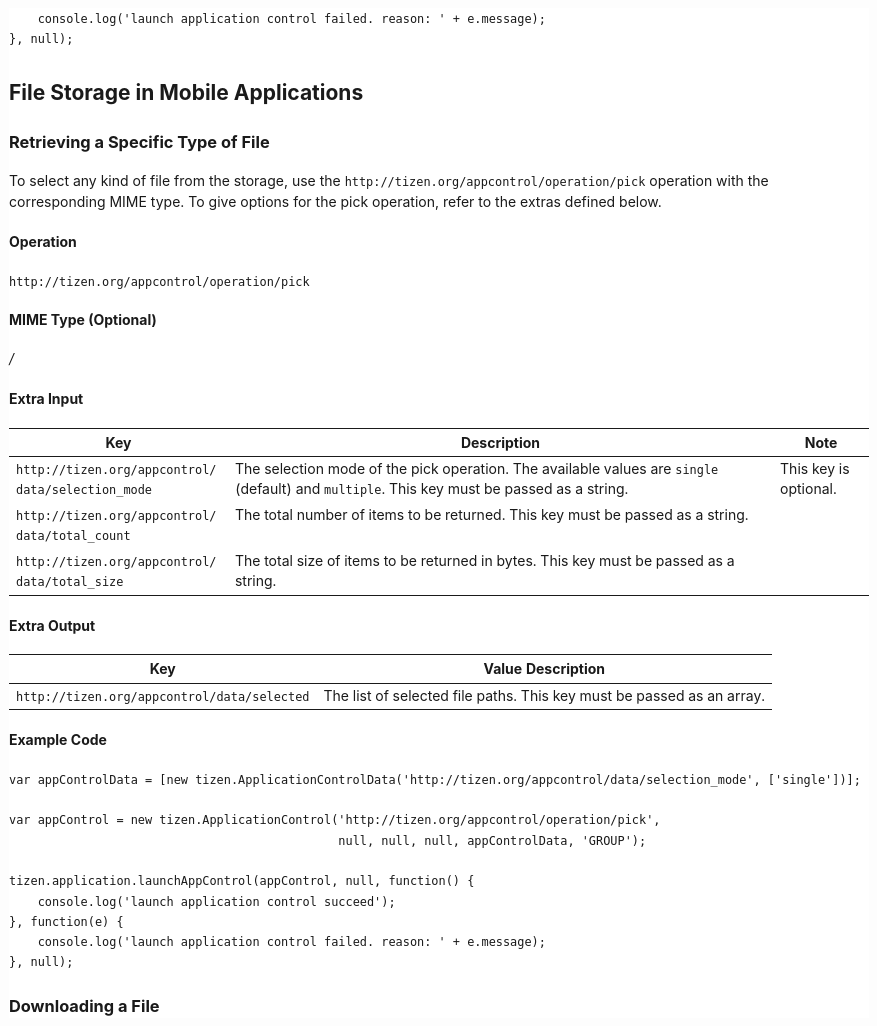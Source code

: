 ```
    console.log('launch application control failed. reason: ' + e.message);
}, null);
```

## File Storage in Mobile Applications

### Retrieving a Specific Type of File

To select any kind of file from the storage, use the `http://tizen.org/appcontrol/operation/pick` operation with the corresponding MIME type. To give options for the pick operation, refer to the extras defined below.

#### Operation

`http://tizen.org/appcontrol/operation/pick`

#### MIME Type (Optional)

*/*

#### Extra Input

| Key                                      | Description                              | Note                  |
| ---------------------------------------- | ---------------------------------------- | --------------------- |
| `http://tizen.org/appcontrol/data/selection_mode` | The selection mode of the pick operation. The available values are `single` (default) and `multiple`. This key must be passed as a string. | This key is optional. |
| `http://tizen.org/appcontrol/data/total_count` | The total number of items to be returned. This key must be passed as a string. |                       |
| `http://tizen.org/appcontrol/data/total_size` | The total size of items to be returned in bytes. This key must be passed as a string. |                       |

#### Extra Output

| Key                                      | Value Description                        |
| ---------------------------------------- | ---------------------------------------- |
| `http://tizen.org/appcontrol/data/selected` | The list of selected file paths. This key must be passed as an array. |

#### Example Code

```
var appControlData = [new tizen.ApplicationControlData('http://tizen.org/appcontrol/data/selection_mode', ['single'])];

var appControl = new tizen.ApplicationControl('http://tizen.org/appcontrol/operation/pick',
                                              null, null, null, appControlData, 'GROUP');

tizen.application.launchAppControl(appControl, null, function() {
    console.log('launch application control succeed');
}, function(e) {
    console.log('launch application control failed. reason: ' + e.message);
}, null);
```

### Downloading a File
